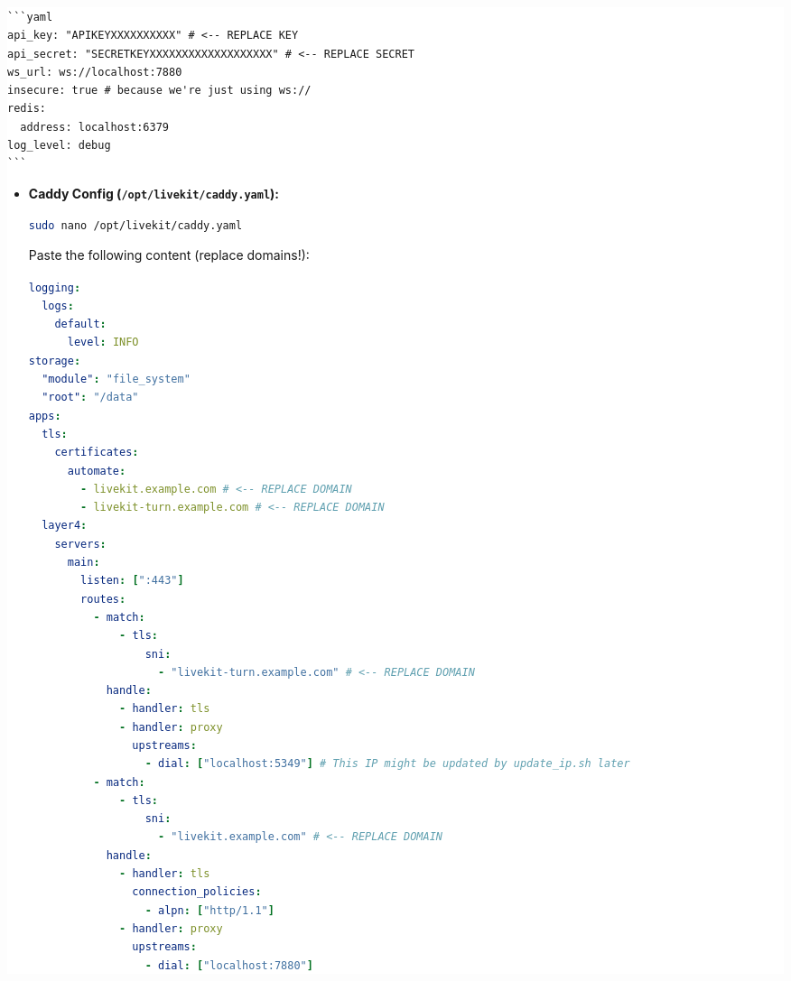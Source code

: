     ```yaml
    api_key: "APIKEYXXXXXXXXXX" # <-- REPLACE KEY
    api_secret: "SECRETKEYXXXXXXXXXXXXXXXXXXX" # <-- REPLACE SECRET
    ws_url: ws://localhost:7880
    insecure: true # because we're just using ws://
    redis:
      address: localhost:6379
    log_level: debug
    ```

  - **Caddy Config (`/opt/livekit/caddy.yaml`):**

    ```bash
    sudo nano /opt/livekit/caddy.yaml
    ```

    Paste the following content (replace domains!):

    ```yaml
    logging:
      logs:
        default:
          level: INFO
    storage:
      "module": "file_system"
      "root": "/data"
    apps:
      tls:
        certificates:
          automate:
            - livekit.example.com # <-- REPLACE DOMAIN
            - livekit-turn.example.com # <-- REPLACE DOMAIN
      layer4:
        servers:
          main:
            listen: [":443"]
            routes:
              - match:
                  - tls:
                      sni:
                        - "livekit-turn.example.com" # <-- REPLACE DOMAIN
                handle:
                  - handler: tls
                  - handler: proxy
                    upstreams:
                      - dial: ["localhost:5349"] # This IP might be updated by update_ip.sh later
              - match:
                  - tls:
                      sni:
                        - "livekit.example.com" # <-- REPLACE DOMAIN
                handle:
                  - handler: tls
                    connection_policies:
                      - alpn: ["http/1.1"]
                  - handler: proxy
                    upstreams:
                      - dial: ["localhost:7880"]
    ```
